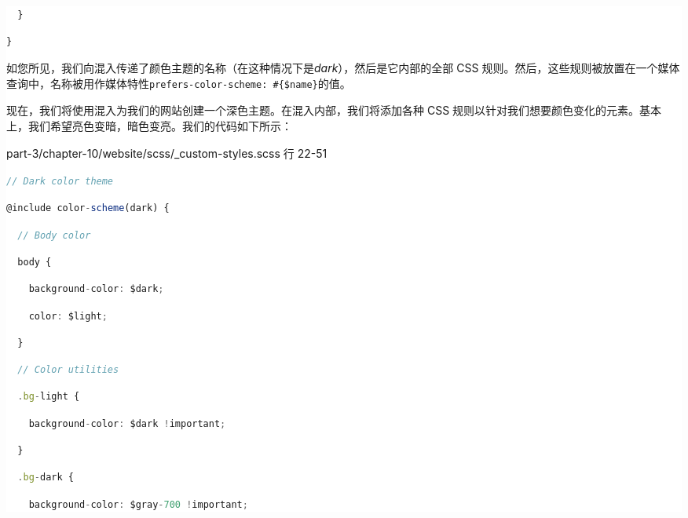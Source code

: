 ```js
  }
```

```js
}
```

如您所见，我们向混入传递了颜色主题的名称（在这种情况下是*dark*），然后是它内部的全部 CSS 规则。然后，这些规则被放置在一个媒体查询中，名称被用作媒体特性`prefers-color-scheme: #{$name}`的值。

现在，我们将使用混入为我们的网站创建一个深色主题。在混入内部，我们将添加各种 CSS 规则以针对我们想要颜色变化的元素。基本上，我们希望亮色变暗，暗色变亮。我们的代码如下所示：

part-3/chapter-10/website/scss/_custom-styles.scss 行 22-51

```js
// Dark color theme
```

```js
@include color-scheme(dark) {
```

```js
  // Body color
```

```js
  body {
```

```js
    background-color: $dark;
```

```js
    color: $light;
```

```js
  }
```

```js
  // Color utilities
```

```js
  .bg-light {
```

```js
    background-color: $dark !important;
```

```js
  }
```

```js
  .bg-dark {
```

```js
    background-color: $gray-700 !important;
```
